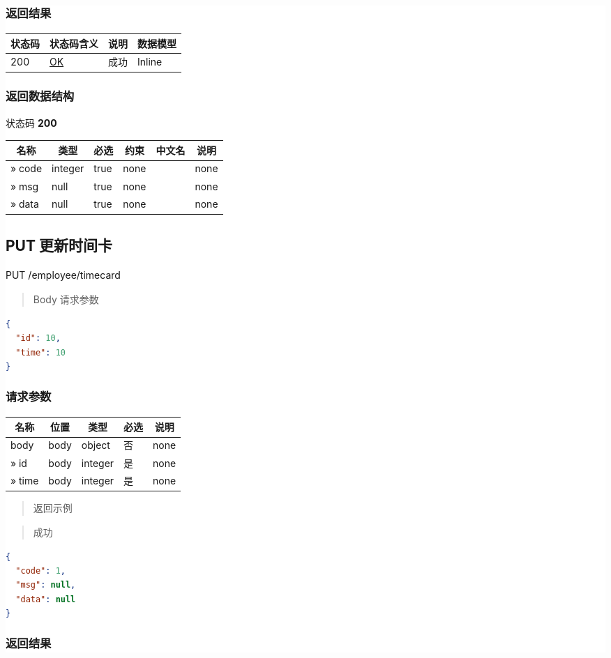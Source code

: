 ### 返回结果

|状态码|状态码含义|说明|数据模型|
|---|---|---|---|
|200|[OK](https://tools.ietf.org/html/rfc7231#section-6.3.1)|成功|Inline|

### 返回数据结构

状态码 **200**

|名称|类型|必选|约束|中文名|说明|
|---|---|---|---|---|---|
|» code|integer|true|none||none|
|» msg|null|true|none||none|
|» data|null|true|none||none|

## PUT 更新时间卡

PUT /employee/timecard

> Body 请求参数

```json
{
  "id": 10,
  "time": 10
}
```

### 请求参数

|名称|位置|类型|必选|说明|
|---|---|---|---|---|
|body|body|object| 否 |none|
|» id|body|integer| 是 |none|
|» time|body|integer| 是 |none|

> 返回示例

> 成功

```json
{
  "code": 1,
  "msg": null,
  "data": null
}
```

### 返回结果
